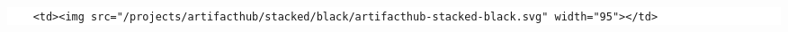         <td><img src="/projects/artifacthub/stacked/black/artifacthub-stacked-black.svg" width="95"></td>